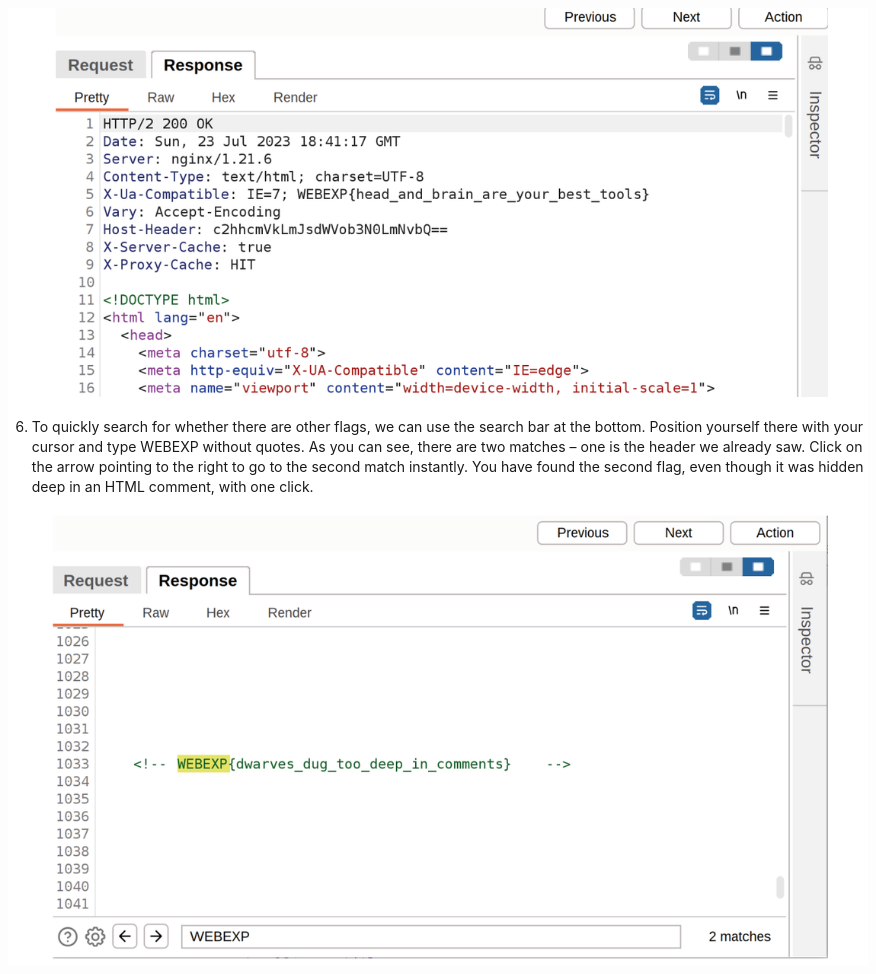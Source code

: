<figure><img src="../../.gitbook/assets/image (4) (1) (1) (1) (1).png" alt=""><figcaption></figcaption></figure>

6. To quickly search for whether there are other flags, we can use the search bar at the bottom. Position yourself there with your cursor and type WEBEXP without quotes. As you can see, there are two matches – one is the header we already saw. Click on the arrow pointing to the right to go to the second match instantly. You have found the second flag, even though it was hidden deep in an HTML comment, with one click.

<figure><img src="../../.gitbook/assets/image (5) (1) (1) (1).png" alt=""><figcaption></figcaption></figure>
